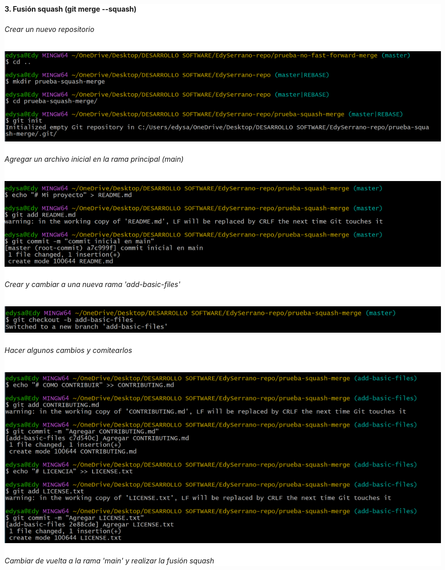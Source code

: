 #

#### **3. Fusión squash (git merge --squash)**

###### Crear un nuevo repositorio
![alt text](E30.png)
###### Agregar un archivo inicial en la rama principal (main)
![alt text](E31.png)
###### Crear y cambiar a una nueva rama 'add-basic-files'
![alt text](E32.png)
###### Hacer algunos cambios y comitearlos
![alt text](E33.png)
###### Cambiar de vuelta a la rama 'main' y realizar la fusión squash